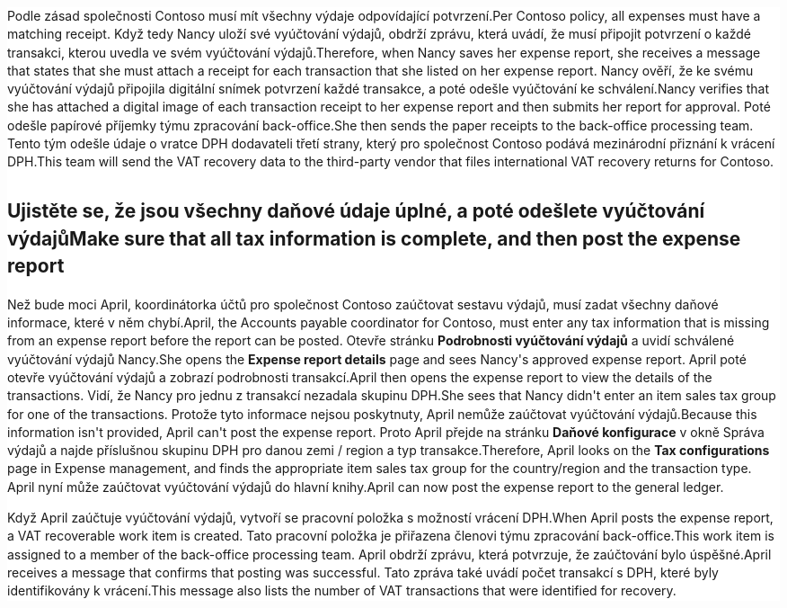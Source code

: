<span data-ttu-id="efcfd-126">Podle zásad společnosti Contoso musí mít všechny výdaje odpovídající potvrzení.</span><span class="sxs-lookup"><span data-stu-id="efcfd-126">Per Contoso policy, all expenses must have a matching receipt.</span></span> <span data-ttu-id="efcfd-127">Když tedy Nancy uloží své vyúčtování výdajů, obdrží zprávu, která uvádí, že musí připojit potvrzení o každé transakci, kterou uvedla ve svém vyúčtování výdajů.</span><span class="sxs-lookup"><span data-stu-id="efcfd-127">Therefore, when Nancy saves her expense report, she receives a message that states that she must attach a receipt for each transaction that she listed on her expense report.</span></span> <span data-ttu-id="efcfd-128">Nancy ověří, že ke svému vyúčtování výdajů připojila digitální snímek potvrzení každé transakce, a poté odešle vyúčtování ke schválení.</span><span class="sxs-lookup"><span data-stu-id="efcfd-128">Nancy verifies that she has attached a digital image of each transaction receipt to her expense report and then submits her report for approval.</span></span> <span data-ttu-id="efcfd-129">Poté odešle papírové příjemky týmu zpracování back-office.</span><span class="sxs-lookup"><span data-stu-id="efcfd-129">She then sends the paper receipts to the back-office processing team.</span></span> <span data-ttu-id="efcfd-130">Tento tým odešle údaje o vratce DPH dodavateli třetí strany, který pro společnost Contoso podává mezinárodní přiznání k vrácení DPH.</span><span class="sxs-lookup"><span data-stu-id="efcfd-130">This team will send the VAT recovery data to the third-party vendor that files international VAT recovery returns for Contoso.</span></span>

## <a name="make-sure-that-all-tax-information-is-complete-and-then-post-the-expense-report"></a><span data-ttu-id="efcfd-131">Ujistěte se, že jsou všechny daňové údaje úplné, a poté odešlete vyúčtování výdajů</span><span class="sxs-lookup"><span data-stu-id="efcfd-131">Make sure that all tax information is complete, and then post the expense report</span></span>

<span data-ttu-id="efcfd-132">Než bude moci April, koordinátorka účtů pro společnost Contoso zaúčtovat sestavu výdajů, musí zadat všechny daňové informace, které v něm chybí.</span><span class="sxs-lookup"><span data-stu-id="efcfd-132">April, the Accounts payable coordinator for Contoso, must enter any tax information that is missing from an expense report before the report can be posted.</span></span> <span data-ttu-id="efcfd-133">Otevře stránku **Podrobnosti vyúčtování výdajů** a uvidí schválené vyúčtování výdajů Nancy.</span><span class="sxs-lookup"><span data-stu-id="efcfd-133">She opens the **Expense report details** page and sees Nancy's approved expense report.</span></span> <span data-ttu-id="efcfd-134">April poté otevře vyúčtování výdajů a zobrazí podrobnosti transakcí.</span><span class="sxs-lookup"><span data-stu-id="efcfd-134">April then opens the expense report to view the details of the transactions.</span></span> <span data-ttu-id="efcfd-135">Vidí, že Nancy pro jednu z transakcí nezadala skupinu DPH.</span><span class="sxs-lookup"><span data-stu-id="efcfd-135">She sees that Nancy didn't enter an item sales tax group for one of the transactions.</span></span> <span data-ttu-id="efcfd-136">Protože tyto informace nejsou poskytnuty, April nemůže zaúčtovat vyúčtování výdajů.</span><span class="sxs-lookup"><span data-stu-id="efcfd-136">Because this information isn't provided, April can't post the expense report.</span></span> <span data-ttu-id="efcfd-137">Proto April přejde na stránku **Daňové konfigurace** v okně Správa výdajů a najde příslušnou skupinu DPH pro danou zemi / region a typ transakce.</span><span class="sxs-lookup"><span data-stu-id="efcfd-137">Therefore, April looks on the **Tax configurations** page in Expense management, and finds the appropriate item sales tax group for the country/region and the transaction type.</span></span> <span data-ttu-id="efcfd-138">April nyní může zaúčtovat vyúčtování výdajů do hlavní knihy.</span><span class="sxs-lookup"><span data-stu-id="efcfd-138">April can now post the expense report to the general ledger.</span></span>

<span data-ttu-id="efcfd-139">Když April zaúčtuje vyúčtování výdajů, vytvoří se pracovní položka s možností vrácení DPH.</span><span class="sxs-lookup"><span data-stu-id="efcfd-139">When April posts the expense report, a VAT recoverable work item is created.</span></span> <span data-ttu-id="efcfd-140">Tato pracovní položka je přiřazena členovi týmu zpracování back-office.</span><span class="sxs-lookup"><span data-stu-id="efcfd-140">This work item is assigned to a member of the back-office processing team.</span></span> <span data-ttu-id="efcfd-141">April obdrží zprávu, která potvrzuje, že zaúčtování bylo úspěšné.</span><span class="sxs-lookup"><span data-stu-id="efcfd-141">April receives a message that confirms that posting was successful.</span></span> <span data-ttu-id="efcfd-142">Tato zpráva také uvádí počet transakcí s DPH, které byly identifikovány k vrácení.</span><span class="sxs-lookup"><span data-stu-id="efcfd-142">This message also lists the number of VAT transactions that were identified for recovery.</span></span>
